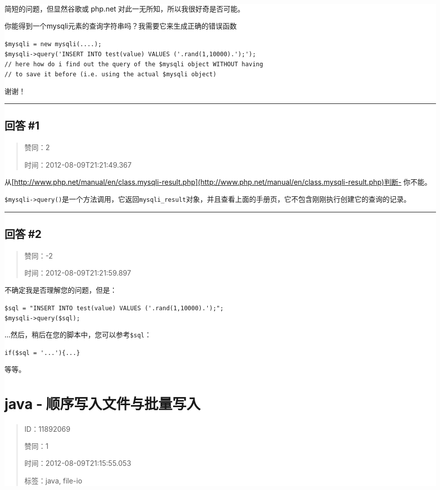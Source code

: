 简短的问题，但显然谷歌或 php.net 对此一无所知，所以我很好奇是否可能。

你能得到一个mysqli元素的查询字符串吗？我需要它来生成正确的错误函数

```
$mysqli = new mysqli(....);
$mysqli->query('INSERT INTO test(value) VALUES ('.rand(1,10000).');');
// here how do i find out the query of the $mysqli object WITHOUT having 
// to save it before (i.e. using the actual $mysqli object) 
```

谢谢！

* * *

## 回答 #1

> 赞同：2
> 
> 时间：2012-08-09T21:21:49.367

从[http://www.php.net/manual/en/class.mysqli-result.php](http://www.php.net/manual/en/class.mysqli-result.php)判断- 你不能。

`$mysqli->query()`是一个方法调用，它返回`mysqli_result`对象，并且查看上面的手册页，它不包含刚刚执行创建它的查询的记录。

* * *

## 回答 #2

> 赞同：-2
> 
> 时间：2012-08-09T21:21:59.897

不确定我是否理解您的问题，但是：

```
$sql = "INSERT INTO test(value) VALUES ('.rand(1,10000).');";
$mysqli->query($sql); 
```

...然后，稍后在您的脚本中，您可以参考`$sql`：

```
if($sql = '...'){...} 
```

等等。

# java - 顺序写入文件与批量写入

> ID：11892069
> 
> 赞同：1
> 
> 时间：2012-08-09T21:15:55.053
> 
> 标签：java, file-io
